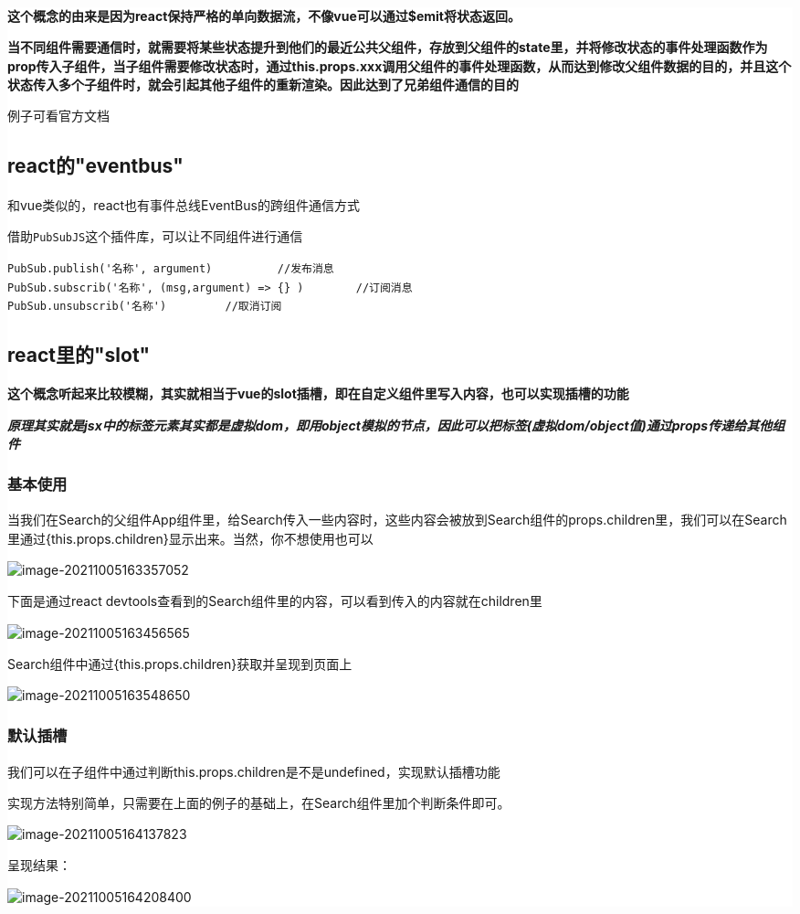 **这个概念的由来是因为react保持严格的单向数据流，不像vue可以通过$emit将状态返回。**

**当不同组件需要通信时，就需要将某些状态提升到他们的最近公共父组件，存放到父组件的state里，并将修改状态的事件处理函数作为prop传入子组件，当子组件需要修改状态时，通过this.props.xxx调用父组件的事件处理函数，从而达到修改父组件数据的目的，并且这个状态传入多个子组件时，就会引起其他子组件的重新渲染。因此达到了兄弟组件通信的目的**

例子可看官方文档



## react的"eventbus"

和vue类似的，react也有事件总线EventBus的跨组件通信方式

借助`PubSubJS`这个插件库，可以让不同组件进行通信

```
PubSub.publish('名称', argument)			//发布消息
PubSub.subscrib('名称', (msg,argument) => {} )		//订阅消息
PubSub.unsubscrib('名称')			//取消订阅
```



## react里的"slot"

**这个概念听起来比较模糊，其实就相当于vue的slot插槽，即在自定义组件里写入内容，也可以实现插槽的功能**

***原理其实就是jsx中的标签元素其实都是虚拟dom，即用object模拟的节点，因此可以把标签(虚拟dom/object值)通过props传递给其他组件***

### 基本使用

当我们在Search的父组件App组件里，给Search传入一些内容时，这些内容会被放到Search组件的props.children里，我们可以在Search里通过{this.props.children}显示出来。当然，你不想使用也可以

![image-20211005163357052](C:\Users\Administrator\AppData\Roaming\Typora\typora-user-images\image-20211005163357052.png)

下面是通过react devtools查看到的Search组件里的内容，可以看到传入的内容就在children里

![image-20211005163456565](C:\Users\Administrator\AppData\Roaming\Typora\typora-user-images\image-20211005163456565.png)

Search组件中通过{this.props.children}获取并呈现到页面上

![image-20211005163548650](C:\Users\Administrator\AppData\Roaming\Typora\typora-user-images\image-20211005163548650.png)



### 默认插槽

我们可以在子组件中通过判断this.props.children是不是undefined，实现默认插槽功能

实现方法特别简单，只需要在上面的例子的基础上，在Search组件里加个判断条件即可。

![image-20211005164137823](C:\Users\Administrator\AppData\Roaming\Typora\typora-user-images\image-20211005164137823.png)

呈现结果：

![image-20211005164208400](C:\Users\Administrator\AppData\Roaming\Typora\typora-user-images\image-20211005164208400.png)
